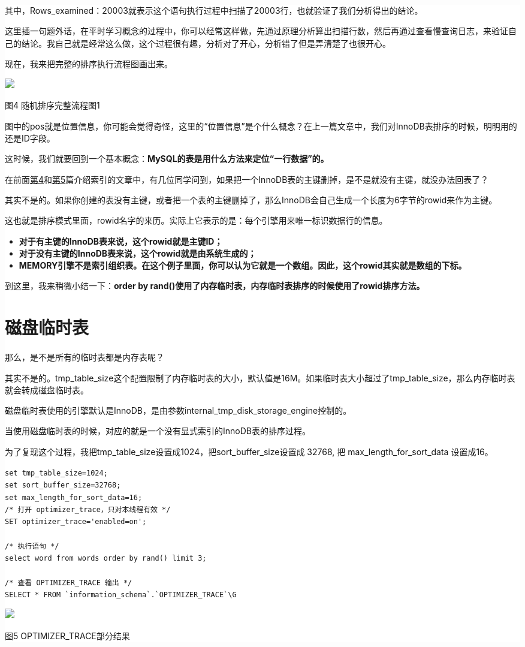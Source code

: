 
其中，Rows\_examined：20003就表示这个语句执行过程中扫描了20003行，也就验证了我们分析得出的结论。

这里插一句题外话，在平时学习概念的过程中，你可以经常这样做，先通过原理分析算出扫描行数，然后再通过查看慢查询日志，来验证自己的结论。我自己就是经常这么做，这个过程很有趣，分析对了开心，分析错了但是弄清楚了也很开心。

现在，我来把完整的排序执行流程图画出来。

![](https://static001.geekbang.org/resource/image/2a/fc/2abe849faa7dcad0189b61238b849ffc.png)

图4 随机排序完整流程图1

图中的pos就是位置信息，你可能会觉得奇怪，这里的“位置信息”是个什么概念？在上一篇文章中，我们对InnoDB表排序的时候，明明用的还是ID字段。

这时候，我们就要回到一个基本概念：**MySQL的表是用什么方法来定位“一行数据”的。**

在前面[第4](https://time.geekbang.org/column/article/69236)和[第5](https://time.geekbang.org/column/article/69636)篇介绍索引的文章中，有几位同学问到，如果把一个InnoDB表的主键删掉，是不是就没有主键，就没办法回表了？

其实不是的。如果你创建的表没有主键，或者把一个表的主键删掉了，那么InnoDB会自己生成一个长度为6字节的rowid来作为主键。

这也就是排序模式里面，rowid名字的来历。实际上它表示的是：每个引擎用来唯一标识数据行的信息。

* **对于有主键的InnoDB表来说，这个rowid就是主键ID；**
* **对于没有主键的InnoDB表来说，这个rowid就是由系统生成的；**
* **MEMORY引擎不是索引组织表。在这个例子里面，你可以认为它就是一个数组。因此，这个rowid其实就是数组的下标。**

到这里，我来稍微小结一下：**order by rand\(\)使用了内存临时表，内存临时表排序的时候使用了rowid排序方法。**



# 磁盘临时表

那么，是不是所有的临时表都是内存表呢？

其实不是的。tmp\_table\_size这个配置限制了内存临时表的大小，默认值是16M。如果临时表大小超过了tmp\_table\_size，那么内存临时表就会转成磁盘临时表。

磁盘临时表使用的引擎默认是InnoDB，是由参数internal\_tmp\_disk\_storage\_engine控制的。

当使用磁盘临时表的时候，对应的就是一个没有显式索引的InnoDB表的排序过程。

为了复现这个过程，我把tmp\_table\_size设置成1024，把sort\_buffer\_size设置成 32768, 把 max\_length\_for\_sort\_data 设置成16。

    set tmp_table_size=1024;
    set sort_buffer_size=32768;
    set max_length_for_sort_data=16;
    /* 打开 optimizer_trace，只对本线程有效 */
    SET optimizer_trace='enabled=on'; 
    
    /* 执行语句 */
    select word from words order by rand() limit 3;
    
    /* 查看 OPTIMIZER_TRACE 输出 */
    SELECT * FROM `information_schema`.`OPTIMIZER_TRACE`\G


![](https://static001.geekbang.org/resource/image/78/ab/78d2db9a4fdba81feadccf6e878b4aab.png)

图5 OPTIMIZER\_TRACE部分结果
